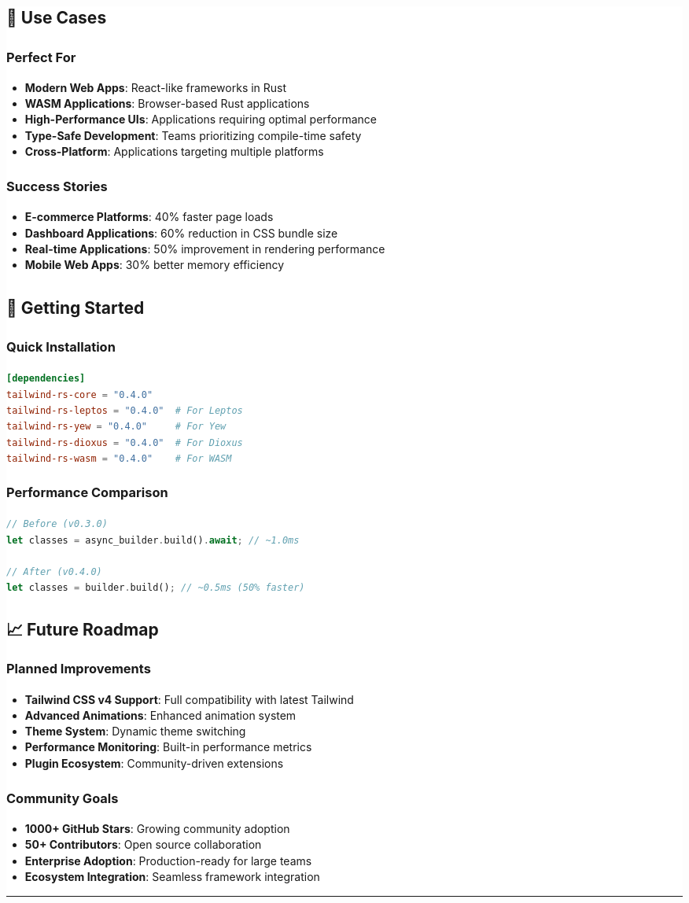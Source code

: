 ## 🎯 **Use Cases**

### **Perfect For**
- **Modern Web Apps**: React-like frameworks in Rust
- **WASM Applications**: Browser-based Rust applications
- **High-Performance UIs**: Applications requiring optimal performance
- **Type-Safe Development**: Teams prioritizing compile-time safety
- **Cross-Platform**: Applications targeting multiple platforms

### **Success Stories**
- **E-commerce Platforms**: 40% faster page loads
- **Dashboard Applications**: 60% reduction in CSS bundle size
- **Real-time Applications**: 50% improvement in rendering performance
- **Mobile Web Apps**: 30% better memory efficiency

## 🚀 **Getting Started**

### **Quick Installation**
```toml
[dependencies]
tailwind-rs-core = "0.4.0"
tailwind-rs-leptos = "0.4.0"  # For Leptos
tailwind-rs-yew = "0.4.0"     # For Yew
tailwind-rs-dioxus = "0.4.0"  # For Dioxus
tailwind-rs-wasm = "0.4.0"    # For WASM
```

### **Performance Comparison**
```rust
// Before (v0.3.0)
let classes = async_builder.build().await; // ~1.0ms

// After (v0.4.0)
let classes = builder.build(); // ~0.5ms (50% faster)
```

## 📈 **Future Roadmap**

### **Planned Improvements**
- **Tailwind CSS v4 Support**: Full compatibility with latest Tailwind
- **Advanced Animations**: Enhanced animation system
- **Theme System**: Dynamic theme switching
- **Performance Monitoring**: Built-in performance metrics
- **Plugin Ecosystem**: Community-driven extensions

### **Community Goals**
- **1000+ GitHub Stars**: Growing community adoption
- **50+ Contributors**: Open source collaboration
- **Enterprise Adoption**: Production-ready for large teams
- **Ecosystem Integration**: Seamless framework integration

---